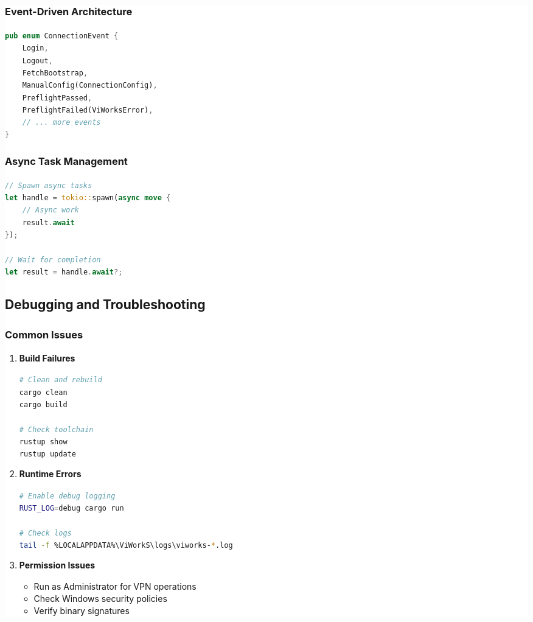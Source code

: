 ### Event-Driven Architecture

```rust
pub enum ConnectionEvent {
    Login,
    Logout,
    FetchBootstrap,
    ManualConfig(ConnectionConfig),
    PreflightPassed,
    PreflightFailed(ViWorksError),
    // ... more events
}
```

### Async Task Management

```rust
// Spawn async tasks
let handle = tokio::spawn(async move {
    // Async work
    result.await
});

// Wait for completion
let result = handle.await?;
```

## Debugging and Troubleshooting

### Common Issues

1. **Build Failures**
   ```bash
   # Clean and rebuild
   cargo clean
   cargo build
   
   # Check toolchain
   rustup show
   rustup update
   ```

2. **Runtime Errors**
   ```bash
   # Enable debug logging
   RUST_LOG=debug cargo run
   
   # Check logs
   tail -f %LOCALAPPDATA%\ViWorkS\logs\viworks-*.log
   ```

3. **Permission Issues**
   - Run as Administrator for VPN operations
   - Check Windows security policies
   - Verify binary signatures
